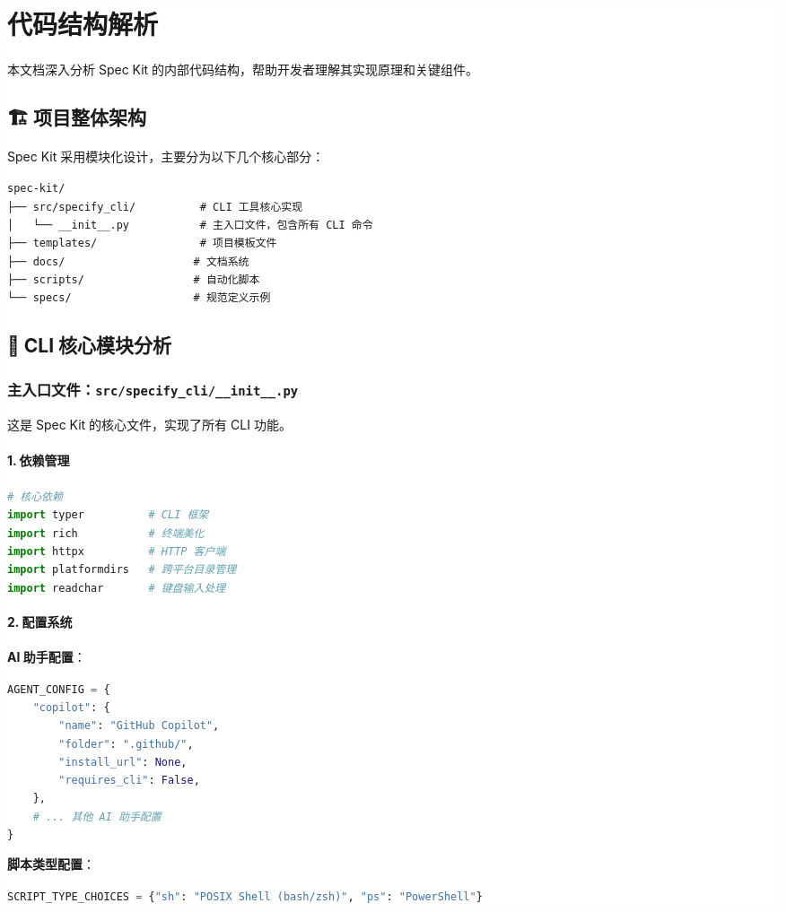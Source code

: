 # 代码结构解析

本文档深入分析 Spec Kit 的内部代码结构，帮助开发者理解其实现原理和关键组件。

## 🏗️ 项目整体架构

Spec Kit 采用模块化设计，主要分为以下几个核心部分：

```
spec-kit/
├── src/specify_cli/          # CLI 工具核心实现
│   └── __init__.py           # 主入口文件，包含所有 CLI 命令
├── templates/                # 项目模板文件
├── docs/                    # 文档系统
├── scripts/                 # 自动化脚本
└── specs/                   # 规范定义示例
```

## 🔧 CLI 核心模块分析

### 主入口文件：`src/specify_cli/__init__.py`

这是 Spec Kit 的核心文件，实现了所有 CLI 功能。

#### 1. 依赖管理

```python
# 核心依赖
import typer          # CLI 框架
import rich           # 终端美化
import httpx          # HTTP 客户端
import platformdirs   # 跨平台目录管理
import readchar       # 键盘输入处理
```

#### 2. 配置系统

**AI 助手配置**：
```python
AGENT_CONFIG = {
    "copilot": {
        "name": "GitHub Copilot",
        "folder": ".github/",
        "install_url": None,
        "requires_cli": False,
    },
    # ... 其他 AI 助手配置
}
```

**脚本类型配置**：
```python
SCRIPT_TYPE_CHOICES = {"sh": "POSIX Shell (bash/zsh)", "ps": "PowerShell"}
```
